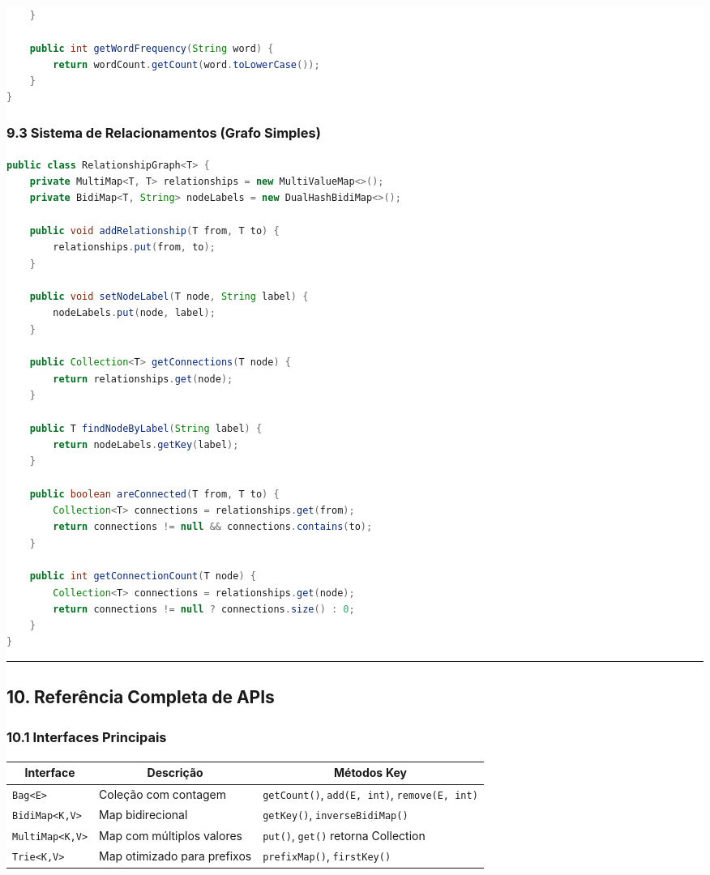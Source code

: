 ```java
    }
    
    public int getWordFrequency(String word) {
        return wordCount.getCount(word.toLowerCase());
    }
}
```

### 9.3 Sistema de Relacionamentos (Grafo Simples)

```java
public class RelationshipGraph<T> {
    private MultiMap<T, T> relationships = new MultiValueMap<>();
    private BidiMap<T, String> nodeLabels = new DualHashBidiMap<>();
    
    public void addRelationship(T from, T to) {
        relationships.put(from, to);
    }
    
    public void setNodeLabel(T node, String label) {
        nodeLabels.put(node, label);
    }
    
    public Collection<T> getConnections(T node) {
        return relationships.get(node);
    }
    
    public T findNodeByLabel(String label) {
        return nodeLabels.getKey(label);
    }
    
    public boolean areConnected(T from, T to) {
        Collection<T> connections = relationships.get(from);
        return connections != null && connections.contains(to);
    }
    
    public int getConnectionCount(T node) {
        Collection<T> connections = relationships.get(node);
        return connections != null ? connections.size() : 0;
    }
}
```

---

## 10. Referência Completa de APIs

### 10.1 Interfaces Principais

| Interface | Descrição | Métodos Key |
|-----------|-----------|-------------|
| `Bag<E>` | Coleção com contagem | `getCount()`, `add(E, int)`, `remove(E, int)` |
| `BidiMap<K,V>` | Map bidirecional | `getKey()`, `inverseBidiMap()` |
| `MultiMap<K,V>` | Map com múltiplos valores | `put()`, `get()` retorna Collection |
| `Trie<K,V>` | Map otimizado para prefixos | `prefixMap()`, `firstKey()` |
